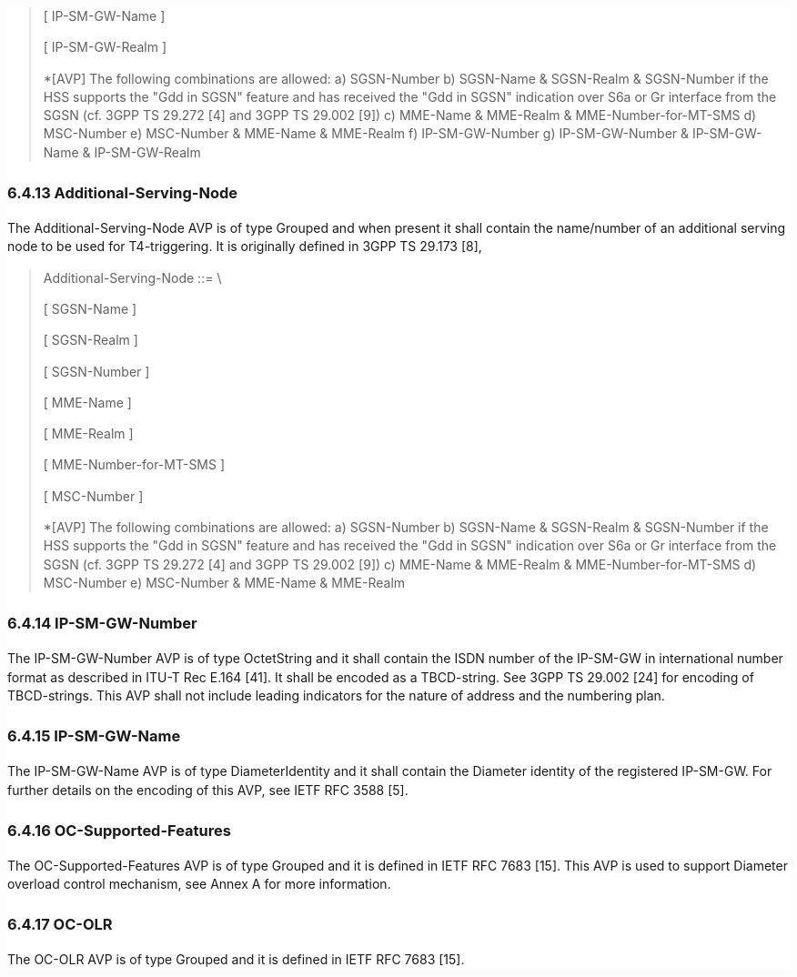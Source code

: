 > [ IP-SM-GW-Name ]
>
> [ IP-SM-GW-Realm ]
>
> *[AVP]
The following combinations are allowed:
a) SGSN-Number
b) SGSN-Name & SGSN-Realm & SGSN-Number if the HSS supports the \"Gdd in
SGSN\" feature and has received the \"Gdd in SGSN\" indication over S6a or Gr
interface from the SGSN (cf. 3GPP TS 29.272 [4] and 3GPP TS 29.002 [9])
c) MME-Name & MME-Realm & MME-Number-for-MT-SMS
d) MSC-Number
e) MSC-Number & MME-Name & MME-Realm
f) IP-SM-GW-Number
g) IP-SM-GW-Number & IP-SM-GW-Name & IP-SM-GW-Realm
### 6.4.13 Additional-Serving-Node
The Additional-Serving-Node AVP is of type Grouped and when present it shall
contain the name/number of an additional serving node to be used for
T4-triggering. It is originally defined in 3GPP TS 29.173 [8],
> Additional-Serving-Node ::= \
>
> [ SGSN-Name ]
>
> [ SGSN-Realm ]
>
> [ SGSN-Number ]
>
> [ MME-Name ]
>
> [ MME-Realm ]
>
> [ MME-Number-for-MT-SMS ]
>
> [ MSC-Number ]
>
> *[AVP]
The following combinations are allowed:
a) SGSN-Number
b) SGSN-Name & SGSN-Realm & SGSN-Number if the HSS supports the \"Gdd in
SGSN\" feature and has received the \"Gdd in SGSN\" indication over S6a or Gr
interface from the SGSN (cf. 3GPP TS 29.272 [4] and 3GPP TS 29.002 [9])
c) MME-Name & MME-Realm & MME-Number-for-MT-SMS
d) MSC-Number
e) MSC-Number & MME-Name & MME-Realm
### 6.4.14 IP-SM-GW-Number
The IP-SM-GW-Number AVP is of type OctetString and it shall contain the ISDN
number of the IP-SM-GW in international number format as described in ITU-T
Rec E.164 [41]. It shall be encoded as a TBCD-string. See 3GPP TS 29.002 [24]
for encoding of TBCD-strings. This AVP shall not include leading indicators
for the nature of address and the numbering plan.
### 6.4.15 IP-SM-GW-Name
The IP-SM-GW-Name AVP is of type DiameterIdentity and it shall contain the
Diameter identity of the registered IP-SM-GW. For further details on the
encoding of this AVP, see IETF RFC 3588 [5].
### 6.4.16 OC-Supported-Features
The OC-Supported-Features AVP is of type Grouped and it is defined in IETF RFC
7683 [15]. This AVP is used to support Diameter overload control mechanism,
see Annex A for more information.
### 6.4.17 OC-OLR
The OC-OLR AVP is of type Grouped and it is defined in IETF RFC 7683 [15].